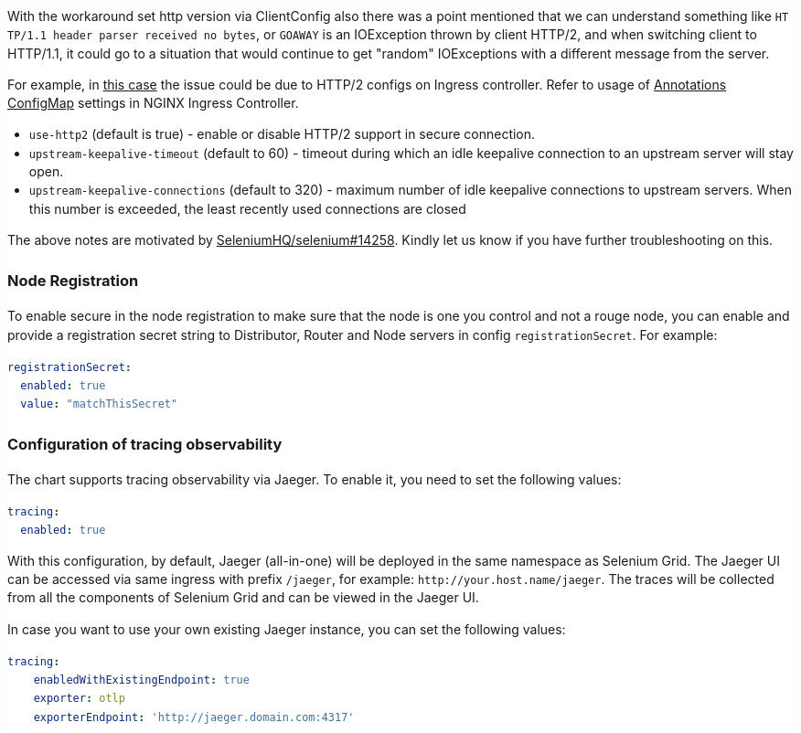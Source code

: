 With the workaround set http version via ClientConfig also there was a point mentioned that we can understand something like `HTTP/1.1 header parser received no bytes`, or `GOAWAY` is an IOException thrown by client HTTP/2, and when switching client to HTTP/1.1, it could go to a situation that would continue to get "random" IOExceptions with a different message from the server.

For example, in [this case](https://stackoverflow.com/questions/55087292/how-to-handle-http-2-goaway-with-java-net-httpclient) the issue could be due to HTTP/2 configs on Ingress controller. Refer to usage of [Annotations](https://kubernetes.github.io/ingress-nginx/user-guide/nginx-configuration/annotations/) [ConfigMap](https://kubernetes.github.io/ingress-nginx/user-guide/nginx-configuration/configmap/) settings in NGINX Ingress Controller.

- `use-http2` (default is true) - enable or disable HTTP/2 support in secure connection.
- `upstream-keepalive-timeout` (default to 60) - timeout during which an idle keepalive connection to an upstream server will stay open.
- `upstream-keepalive-connections` (default to 320) - maximum number of idle keepalive connections to upstream servers. When this number is exceeded, the least recently used connections are closed

The above notes are motivated by [SeleniumHQ/selenium#14258](https://github.com/SeleniumHQ/selenium/issues/14258). Kindly let us know if you have further troubleshooting on this.

### Node Registration

To enable secure in the node registration to make sure that the node is one you control and not a rouge node, you can enable and provide a registration secret string to Distributor, Router and
Node servers in config `registrationSecret`. For example:

```yaml
registrationSecret:
  enabled: true
  value: "matchThisSecret"
```

### Configuration of tracing observability

The chart supports tracing observability via Jaeger. To enable it, you need to set the following values:

```yaml
tracing:
  enabled: true
```

With this configuration, by default, Jaeger (all-in-one) will be deployed in the same namespace as Selenium Grid.
The Jaeger UI can be accessed via same ingress with prefix `/jaeger`, for example: `http://your.host.name/jaeger`.
The traces will be collected from all the components of Selenium Grid and can be viewed in the Jaeger UI.

In case you want to use your own existing Jaeger instance, you can set the following values:

```yaml
tracing:
    enabledWithExistingEndpoint: true
    exporter: otlp
    exporterEndpoint: 'http://jaeger.domain.com:4317'
```
